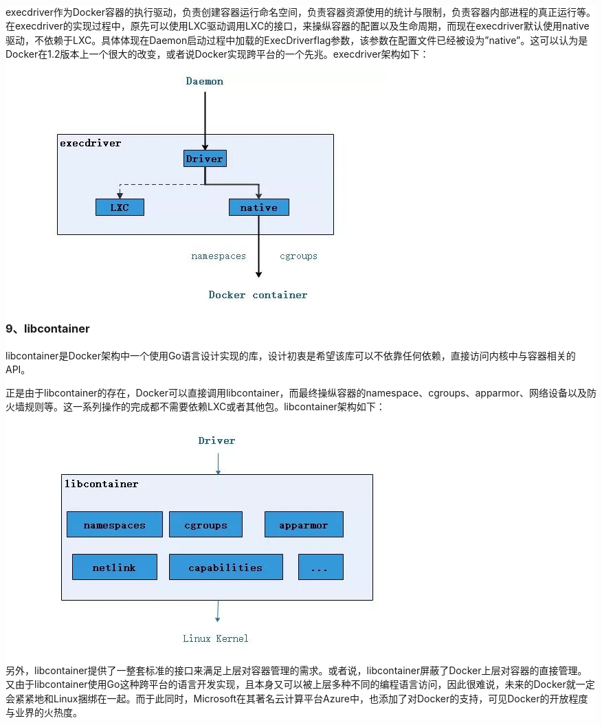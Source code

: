 execdriver作为Docker容器的执行驱动，负责创建容器运行命名空间，负责容器资源使用的统计与限制，负责容器内部进程的真正运行等。在execdriver的实现过程中，原先可以使用LXC驱动调用LXC的接口，来操纵容器的配置以及生命周期，而现在execdriver默认使用native驱动，不依赖于LXC。具体体现在Daemon启动过程中加载的ExecDriverflag参数，该参数在配置文件已经被设为”native”。这可以认为是Docker在1.2版本上一个很大的改变，或者说Docker实现跨平台的一个先兆。execdriver架构如下：

![](/img/19895418-92abb79a2787fde3.jpeg)

### **9、libcontainer**

libcontainer是Docker架构中一个使用Go语言设计实现的库，设计初衷是希望该库可以不依靠任何依赖，直接访问内核中与容器相关的API。

正是由于libcontainer的存在，Docker可以直接调用libcontainer，而最终操纵容器的namespace、cgroups、apparmor、网络设备以及防火墙规则等。这一系列操作的完成都不需要依赖LXC或者其他包。libcontainer架构如下：

![](/img/19895418-1bfc620d700a2eff.jpeg)

另外，libcontainer提供了一整套标准的接口来满足上层对容器管理的需求。或者说，libcontainer屏蔽了Docker上层对容器的直接管理。又由于libcontainer使用Go这种跨平台的语言开发实现，且本身又可以被上层多种不同的编程语言访问，因此很难说，未来的Docker就一定会紧紧地和Linux捆绑在一起。而于此同时，Microsoft在其著名云计算平台Azure中，也添加了对Docker的支持，可见Docker的开放程度与业界的火热度。
